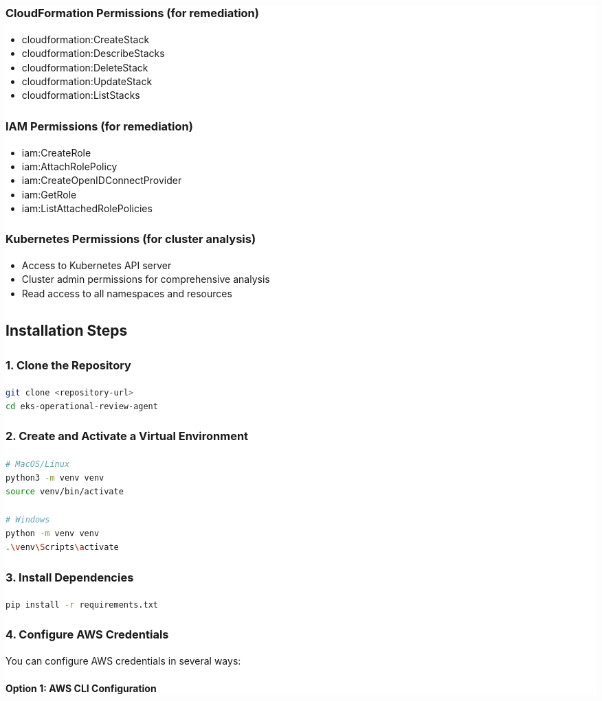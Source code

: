 ### CloudFormation Permissions (for remediation)
- cloudformation:CreateStack
- cloudformation:DescribeStacks
- cloudformation:DeleteStack
- cloudformation:UpdateStack
- cloudformation:ListStacks

### IAM Permissions (for remediation)
- iam:CreateRole
- iam:AttachRolePolicy
- iam:CreateOpenIDConnectProvider
- iam:GetRole
- iam:ListAttachedRolePolicies

### Kubernetes Permissions (for cluster analysis)
- Access to Kubernetes API server
- Cluster admin permissions for comprehensive analysis
- Read access to all namespaces and resources

## Installation Steps

### 1. Clone the Repository

```bash
git clone <repository-url>
cd eks-operational-review-agent
```

### 2. Create and Activate a Virtual Environment

```bash
# MacOS/Linux
python3 -m venv venv
source venv/bin/activate

# Windows
python -m venv venv
.\venv\Scripts\activate
```

### 3. Install Dependencies

```bash
pip install -r requirements.txt
```

### 4. Configure AWS Credentials

You can configure AWS credentials in several ways:

#### Option 1: AWS CLI Configuration
